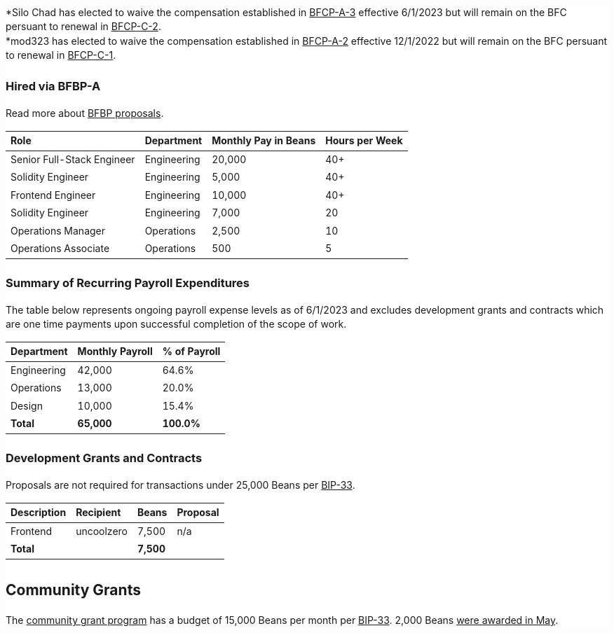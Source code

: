 *Silo Chad has elected to waive the compensation established in [BFCP-A-3](https://arweave.net/mRxDGrSdnrmM6cnlfSMMwMV5X2yUQdit1r56BSYhtks) effective 6/1/2023 but will remain on the BFC persuant to renewal in [BFCP-C-2](https://arweave.net/DUocfZDWPqHZIgK97A9-BrPVX53UEEVHSA2Ukv9h5CM).  
*mod323 has elected to waive the compensation established in [BFCP-A-2](https://arweave.net/fZDBmoXR25P_lXPcdLRf4AN0p0J37E00oLHhGG6pjcc) effective 12/1/2022 but will remain on the BFC persuant to renewal in [BFCP-C-1](https://arweave.net/nxAIOEOxENBqAO3jEDKSzS6jDRUGcgCups3p7Ljc5uc).

### Hired via BFBP-A

Read more about [BFBP proposals](https://docs.bean.money/almanac/governance/proposals#bfbp).

| Role                       | Department  | Monthly Pay in Beans | Hours per Week |
|:---------------------------|:------------|:---------------------|:---------------|
| Senior Full-Stack Engineer | Engineering | 20,000               | 40+            |
| Solidity Engineer          | Engineering | 5,000                | 40+            |
| Frontend Engineer          | Engineering | 10,000               | 40+            |
| Solidity Engineer          | Engineering | 7,000                | 20             |
| Operations Manager         | Operations  | 2,500                | 10             |
| Operations Associate       | Operations  | 500                  | 5              |

### Summary of Recurring Payroll Expenditures

The table below represents ongoing payroll expense levels as of 6/1/2023 and excludes development grants and contracts which are one time payments upon successful completion of the scope of work.

| Department  | Monthly Payroll | % of Payroll |
|:------------|:----------------|:-------------|
| Engineering | 42,000          | 64.6%        |
| Operations  | 13,000          | 20.0%        |
| Design      | 10,000          | 15.4%        |
| **Total**   | **65,000**      | **100.0%**   |

### Development Grants and Contracts

Proposals are not required for transactions under 25,000 Beans per [BIP-33](https://arweave.net/-iklnExU_oJl3N2Lh0wnnGqeT8cTV0L6d6YOpbn2iKc#governance).

| Description | Recipient  | Beans     | Proposal |
|:------------|:-----------|:----------|:---------|
| Frontend    | uncoolzero | 7,500     | n/a      |
| **Total**   |            | **7,500** |          |

## Community Grants

The [community grant program](https://docs.bean.money/almanac/community/community-grant-program) has a budget of 15,000 Beans per month per [BIP-33](https://arweave.net/-iklnExU_oJl3N2Lh0wnnGqeT8cTV0L6d6YOpbn2iKc#initial-allocations). 2,000 Beans [were awarded in May](https://community.bean.money/community-grants).
